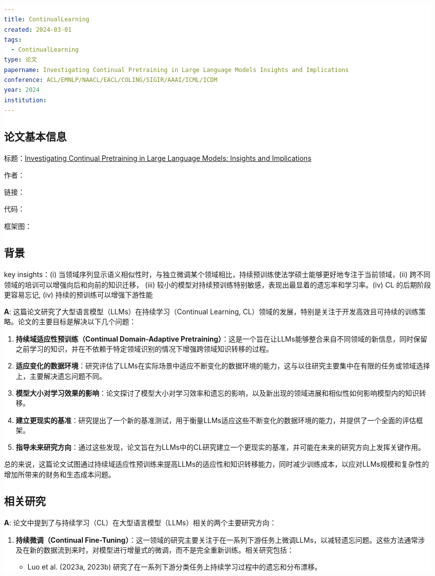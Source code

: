 ```yaml
---
title: ContinualLearning
created: 2024-03-01
tags:
  - ContinualLearning
type: 论文
papername: Investigating Continual Pretraining in Large Language Models Insights and Implications
conference: ACL/EMNLP/NAACL/EACL/COLING/SIGIR/AAAI/ICML/ICDM
year: 2024
institution:
---
```


## 论文基本信息

标题：[Investigating Continual Pretraining in Large Language Models: Insights and Implications](https://papers.cool/arxiv/2402.17400)

作者：

链接：

代码：

框架图：


## 背景

key insights：(i) 当领域序列显示语义相似性时，与独立微调某个领域相比，持续预训练使法学硕士能够更好地专注于当前领域，(ii) 跨不同领域的培训可以增强向后和向前的知识迁移， (iii) 较小的模型对持续预训练特别敏感，表现出最显着的遗忘率和学习率。(iv) CL 的后期阶段更容易忘记, (iv) 持续的预训练可以增强下游性能

**A**: 这篇论文研究了大型语言模型（LLMs）在持续学习（Continual Learning, CL）领域的发展，特别是关注于开发高效且可持续的训练策略。论文的主要目标是解决以下几个问题：

1. **持续域适应性预训练（Continual Domain-Adaptive Pretraining）**：这是一个旨在让LLMs能够整合来自不同领域的新信息，同时保留之前学习的知识，并在不依赖于特定领域识别的情况下增强跨领域知识转移的过程。
    
2. **适应变化的数据环境**：研究评估了LLMs在实际场景中适应不断变化的数据环境的能力，这与以往研究主要集中在有限的任务或领域选择上，主要解决遗忘问题不同。
    
3. **模型大小对学习效果的影响**：论文探讨了模型大小对学习效率和遗忘的影响，以及新出现的领域进展和相似性如何影响模型内的知识转移。
    
4. **建立更现实的基准**：研究提出了一个新的基准测试，用于衡量LLMs适应这些不断变化的数据环境的能力，并提供了一个全面的评估框架。
    
5. **指导未来研究方向**：通过这些发现，论文旨在为LLMs中的CL研究建立一个更现实的基准，并可能在未来的研究方向上发挥关键作用。
    

总的来说，这篇论文试图通过持续域适应性预训练来提高LLMs的适应性和知识转移能力，同时减少训练成本，以应对LLMs规模和复杂性的增加所带来的财务和生态成本问题。


## 相关研究
**A**: 论文中提到了与持续学习（CL）在大型语言模型（LLMs）相关的两个主要研究方向：

1. **持续微调（Continual Fine-Tuning）**：这一领域的研究主要关注于在一系列下游任务上微调LLMs，以减轻遗忘问题。这些方法通常涉及在新的数据流到来时，对模型进行增量式的微调，而不是完全重新训练。相关研究包括：
    
    - Luo et al. (2023a, 2023b) 研究了在一系列下游分类任务上持续学习过程中的遗忘和分布漂移。
        